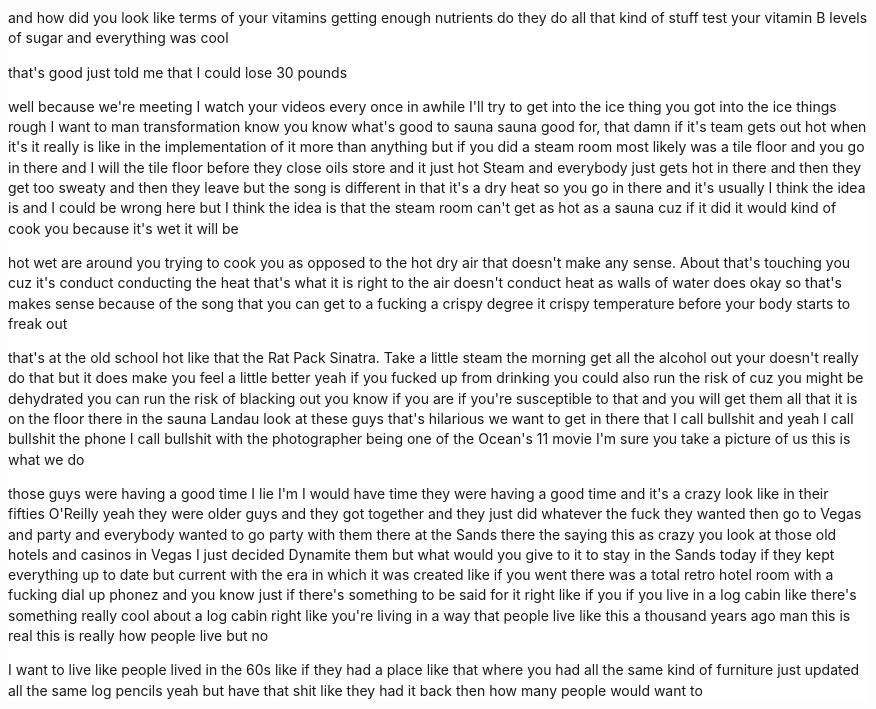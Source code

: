 <timemark seconds="6011" />

and how did you look like terms of your vitamins getting enough nutrients do they do all that kind of stuff test your vitamin B levels of sugar and everything was cool

<timemark seconds="6025" />

that's good just told me that I could lose 30 pounds

<timemark seconds="6030" />

well because we're meeting I watch your videos every once in awhile I'll try to get into the ice thing you got into the ice things rough I want to man transformation know you know what's good to sauna sauna good for, that damn if it's team gets out hot when it's it really is like in the implementation of it more than anything but if you did a steam room most likely was a tile floor and you go in there and I will the tile floor before they close oils store and it just hot Steam and everybody just gets hot in there and then they get too sweaty and then they leave but the song is different in that it's a dry heat so you go in there and it's usually I think the idea is and I could be wrong here but I think the idea is that the steam room can't get as hot as a sauna cuz if it did it would kind of cook you because it's wet it will be

<timemark seconds="6090" />

hot wet are around you trying to cook you as opposed to the hot dry air that doesn't make any sense. About that's touching you cuz it's conduct conducting the heat that's what it is right to the air doesn't conduct heat as walls of water does okay so that's makes sense because of the song that you can get to a fucking a crispy degree it crispy temperature before your body starts to freak out

<timemark seconds="6118" />

that's at the old school hot like that the Rat Pack Sinatra. Take a little steam the morning get all the alcohol out your doesn't really do that but it does make you feel a little better yeah if you fucked up from drinking you could also run the risk of cuz you might be dehydrated you can run the risk of blacking out you know if you are if you're susceptible to that and you will get them all that it is on the floor there in the sauna Landau look at these guys that's hilarious we want to get in there that I call bullshit and yeah I call bullshit the phone I call bullshit with the photographer being one of the Ocean's 11 movie I'm sure you take a picture of us this is what we do

<timemark seconds="6171" />

those guys were having a good time I lie I'm I would have time they were having a good time and it's a crazy look like in their fifties O'Reilly yeah they were older guys and they got together and they just did whatever the fuck they wanted then go to Vegas and party and everybody wanted to go party with them there at the Sands there the saying this as crazy you look at those old hotels and casinos in Vegas I just decided Dynamite them but what would you give to it to stay in the Sands today if they kept everything up to date but current with the era in which it was created like if you went there was a total retro hotel room with a fucking dial up phonez and you know just if there's something to be said for it right like if you if you live in a log cabin like there's something really cool about a log cabin right like you're living in a way that people live like this a thousand years ago man this is real this is really how people live but no

<timemark seconds="6231" />

I want to live like people lived in the 60s like if they had a place like that where you had all the same kind of furniture just updated all the same log pencils yeah but have that shit like they had it back then how many people would want to
